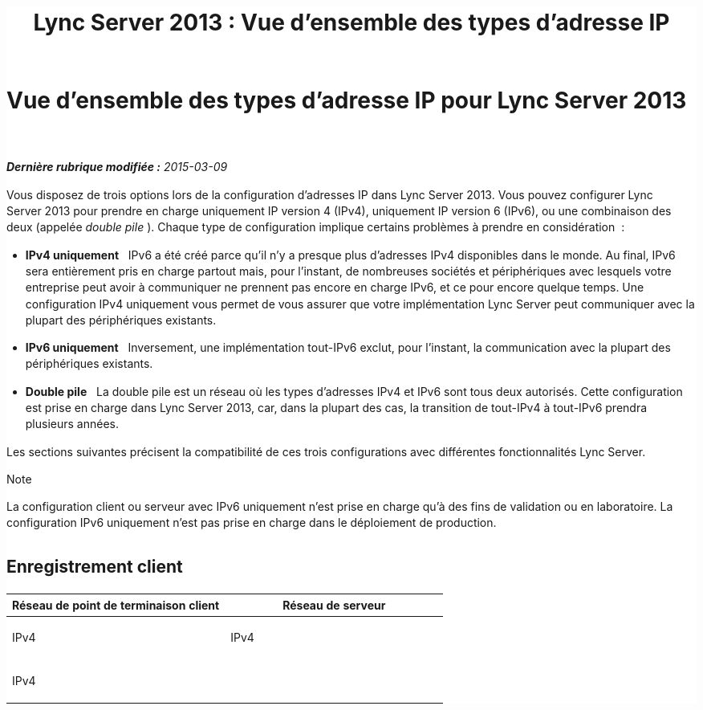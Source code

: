﻿---
title: 'Lync Server 2013 : Vue d’ensemble des types d’adresse IP'
TOCTitle: Vue d’ensemble des types d’adresse IP pour Lync Server
ms:assetid: ee9a695f-5cf5-441e-94fb-6adeca50e8d8
ms:mtpsurl: https://technet.microsoft.com/fr-fr/library/JJ205363(v=OCS.15)
ms:contentKeyID: 49299248
ms.date: 05/20/2016
mtps_version: v=OCS.15
ms.translationtype: HT
---

# Vue d’ensemble des types d’adresse IP pour Lync Server 2013

 

_**Dernière rubrique modifiée :** 2015-03-09_

Vous disposez de trois options lors de la configuration d’adresses IP dans Lync Server 2013. Vous pouvez configurer Lync Server 2013 pour prendre en charge uniquement IP version 4 (IPv4), uniquement IP version 6 (IPv6), ou une combinaison des deux (appelée *double pile* ). Chaque type de configuration implique certains problèmes à prendre en considération  :

  - **IPv4 uniquement**   IPv6 a été créé parce qu’il n’y a presque plus d’adresses IPv4 disponibles dans le monde. Au final, IPv6 sera entièrement pris en charge partout mais, pour l’instant, de nombreuses sociétés et périphériques avec lesquels votre entreprise peut avoir à communiquer ne prennent pas encore en charge IPv6, et ce pour encore quelque temps. Une configuration IPv4 uniquement vous permet de vous assurer que votre implémentation Lync Server peut communiquer avec la plupart des périphériques existants.

  - **IPv6 uniquement**   Inversement, une implémentation tout-IPv6 exclut, pour l’instant, la communication avec la plupart des périphériques existants.

  - **Double pile**   La double pile est un réseau où les types d’adresses IPv4 et IPv6 sont tous deux autorisés. Cette configuration est prise en charge dans Lync Server 2013, car, dans la plupart des cas, la transition de tout-IPv4 à tout-IPv6 prendra plusieurs années.

Les sections suivantes précisent la compatibilité de ces trois configurations avec différentes fonctionnalités Lync Server.

> [!note]  
> La configuration client ou serveur avec IPv6 uniquement n’est prise en charge qu’à des fins de validation ou en laboratoire. La configuration IPv6 uniquement n’est pas prise en charge dans le déploiement de production.

## Enregistrement client


<table>
<colgroup>
<col style="width: 50%" />
<col style="width: 50%" />
</colgroup>
<thead>
<tr class="header">
<th>Réseau de point de terminaison client</th>
<th>Réseau de serveur</th>
</tr>
</thead>
<tbody>
<tr class="odd">
<td><p>IPv4</p></td>
<td><p>IPv4</p></td>
</tr>
<tr class="even">
<td><p>IPv4</p></td>